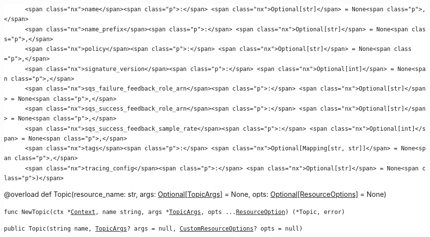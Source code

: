           <span class="nx">name</span><span class="p">:</span> <span class="nx">Optional[str]</span> = None<span class="p">,</span>
          <span class="nx">name_prefix</span><span class="p">:</span> <span class="nx">Optional[str]</span> = None<span class="p">,</span>
          <span class="nx">policy</span><span class="p">:</span> <span class="nx">Optional[str]</span> = None<span class="p">,</span>
          <span class="nx">signature_version</span><span class="p">:</span> <span class="nx">Optional[int]</span> = None<span class="p">,</span>
          <span class="nx">sqs_failure_feedback_role_arn</span><span class="p">:</span> <span class="nx">Optional[str]</span> = None<span class="p">,</span>
          <span class="nx">sqs_success_feedback_role_arn</span><span class="p">:</span> <span class="nx">Optional[str]</span> = None<span class="p">,</span>
          <span class="nx">sqs_success_feedback_sample_rate</span><span class="p">:</span> <span class="nx">Optional[int]</span> = None<span class="p">,</span>
          <span class="nx">tags</span><span class="p">:</span> <span class="nx">Optional[Mapping[str, str]]</span> = None<span class="p">,</span>
          <span class="nx">tracing_config</span><span class="p">:</span> <span class="nx">Optional[str]</span> = None<span class="p">)</span>
<span class=nd>@overload</span>
<span class="k">def </span><span class="nx">Topic</span><span class="p">(</span><span class="nx">resource_name</span><span class="p">:</span> <span class="nx">str</span><span class="p">,</span>
          <span class="nx">args</span><span class="p">:</span> <span class="nx"><a href="#inputs">Optional[TopicArgs]</a></span> = None<span class="p">,</span>
          <span class="nx">opts</span><span class="p">:</span> <span class="nx"><a href="/docs/reference/pkg/python/pulumi/#pulumi.ResourceOptions">Optional[ResourceOptions]</a></span> = None<span class="p">)</span></code></pre></div>
</pulumi-choosable>
</div>

<div>
<pulumi-choosable type="language" values="go">
<div class="highlight"><pre class="chroma"><code class="language-go" data-lang="go"><span class="k">func </span><span class="nx">NewTopic</span><span class="p">(</span><span class="nx">ctx</span><span class="p"> *</span><span class="nx"><a href="https://pkg.go.dev/github.com/pulumi/pulumi/sdk/v3/go/pulumi?tab=doc#Context">Context</a></span><span class="p">,</span> <span class="nx">name</span><span class="p"> </span><span class="nx">string</span><span class="p">,</span> <span class="nx">args</span><span class="p"> *</span><span class="nx"><a href="#inputs">TopicArgs</a></span><span class="p">,</span> <span class="nx">opts</span><span class="p"> ...</span><span class="nx"><a href="https://pkg.go.dev/github.com/pulumi/pulumi/sdk/v3/go/pulumi?tab=doc#ResourceOption">ResourceOption</a></span><span class="p">) (*<span class="nx">Topic</span>, error)</span></code></pre></div>
</pulumi-choosable>
</div>

<div>
<pulumi-choosable type="language" values="csharp">
<div class="highlight"><pre class="chroma"><code class="language-csharp" data-lang="csharp"><span class="k">public </span><span class="nx">Topic</span><span class="p">(</span><span class="nx">string</span><span class="p"> </span><span class="nx">name<span class="p">,</span> <span class="nx"><a href="#inputs">TopicArgs</a></span><span class="p">? </span><span class="nx">args = null<span class="p">,</span> <span class="nx"><a href="/docs/reference/pkg/dotnet/Pulumi/Pulumi.CustomResourceOptions.html">CustomResourceOptions</a></span><span class="p">? </span><span class="nx">opts = null<span class="p">)</span></code></pre></div>
</pulumi-choosable>
</div>
